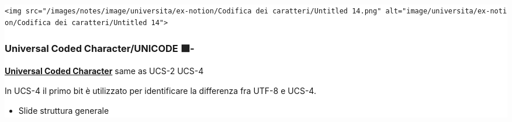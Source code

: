     <img src="/images/notes/image/universita/ex-notion/Codifica dei caratteri/Untitled 14.png" alt="image/universita/ex-notion/Codifica dei caratteri/Untitled 14">


### Universal Coded Character/UNICODE 🟩-

**[Universal Coded Character](https://en.wikipedia.org/wiki/Universal_Coded_Character_Set)** same as UCS-2 UCS-4

In UCS-4 il primo bit è utilizzato per identificare la differenza fra UTF-8 e UCS-4.

- Slide struttura generale
